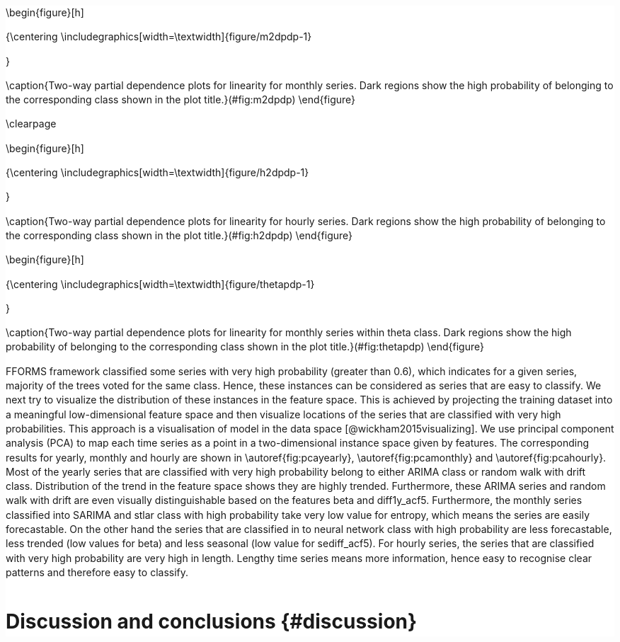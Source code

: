 
\begin{figure}[h]

{\centering \includegraphics[width=\textwidth]{figure/m2dpdp-1} 

}

\caption{Two-way partial dependence plots for linearity for monthly series. Dark regions show the high probability of belonging to the corresponding class shown in the plot title.}(\#fig:m2dpdp)
\end{figure}

\clearpage

\begin{figure}[h]

{\centering \includegraphics[width=\textwidth]{figure/h2dpdp-1} 

}

\caption{Two-way partial dependence plots for linearity for hourly series. Dark regions show the high probability of belonging to the corresponding class shown in the plot title.}(\#fig:h2dpdp)
\end{figure}


\begin{figure}[h]

{\centering \includegraphics[width=\textwidth]{figure/thetapdp-1} 

}

\caption{Two-way partial dependence plots for linearity for monthly series within theta class. Dark regions show the high probability of belonging to the corresponding class shown in the plot title.}(\#fig:thetapdp)
\end{figure}


FFORMS framework classified some series with very high probability (greater than 0.6), which indicates for a given series, majority of the trees voted for the same class. Hence, these instances can be considered as series that are easy to classify. We next try to visualize the distribution of these instances in the feature space. This is achieved by projecting the training dataset into a meaningful low-dimensional feature space and then visualize locations of the series that are classified with very high probabilities. This approach is a visualisation of model in the data space [@wickham2015visualizing]. We use principal component analysis (PCA) to map each time series as a point in a two-dimensional instance space given by features. The corresponding results for yearly, monthly and hourly are shown in \autoref{fig:pcayearly}, \autoref{fig:pcamonthly} and \autoref{fig:pcahourly}. Most of the yearly series that are classified with very high probability belong to either ARIMA class or random walk with drift class. Distribution of the trend in the feature space shows they are highly trended. Furthermore, these ARIMA series and random walk with drift are even visually distinguishable based on the features beta and diff1y_acf5. Furthermore, the monthly series classified into SARIMA and stlar class with high probability take very low value for entropy, which means the series are easily forecastable. On the other hand the series that are classified in to neural network class with high probability are less forecastable, less trended (low values for beta) and less seasonal (low value for sediff_acf5). For hourly series, the series that are classified with very high probability are very high in length. Lengthy time series means more information, hence easy to recognise clear patterns and therefore easy to classify. 



# Discussion and conclusions {#discussion}
